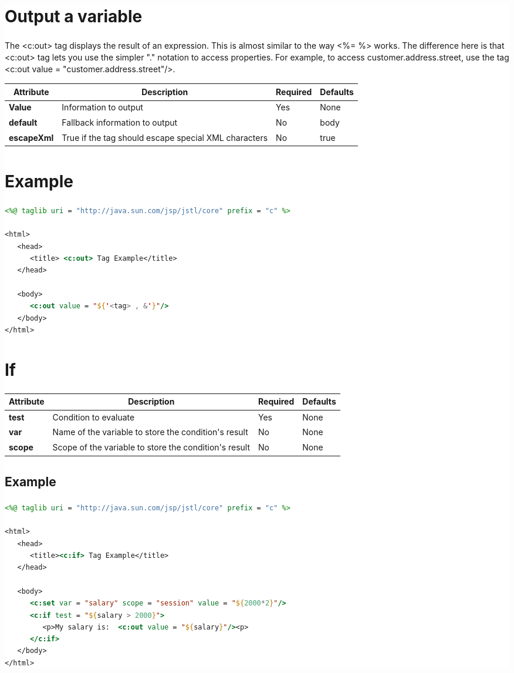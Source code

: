 
# Output a variable

The <c:out> tag displays the result of an expression. This is almost similar to the way <%= %> works. The difference here is that <c:out> tag lets you use the simpler "." notation to access properties. For example, to access customer.address.street, use the tag <c:out value = "customer.address.street"/>.

|Attribute|Description|Required|Defaults|
|--|--|--|--|
|**Value**|Information to output|Yes|None
|**default**|Fallback information to output|No|body
|**escapeXml**|True if the tag should escape special XML characters|No|true

# Example
```jsp
<%@ taglib uri = "http://java.sun.com/jsp/jstl/core" prefix = "c" %>

<html>
   <head>
      <title> <c:out> Tag Example</title>
   </head>

   <body>
      <c:out value = "${'<tag> , &'}"/>
   </body>
</html>
```

# If

|Attribute|Description|Required|Defaults|
|--|--|--|--|
|**test**|Condition to evaluate|Yes|None
|**var**|Name of the variable to store the condition's result|No|None
|**scope**|Scope of the variable to store the condition's result|No|None

## Example
```jsp
<%@ taglib uri = "http://java.sun.com/jsp/jstl/core" prefix = "c" %>

<html>
   <head>
      <title><c:if> Tag Example</title>
   </head>

   <body>
      <c:set var = "salary" scope = "session" value = "${2000*2}"/>
      <c:if test = "${salary > 2000}">
         <p>My salary is:  <c:out value = "${salary}"/><p>
      </c:if>
   </body>
</html>
```
